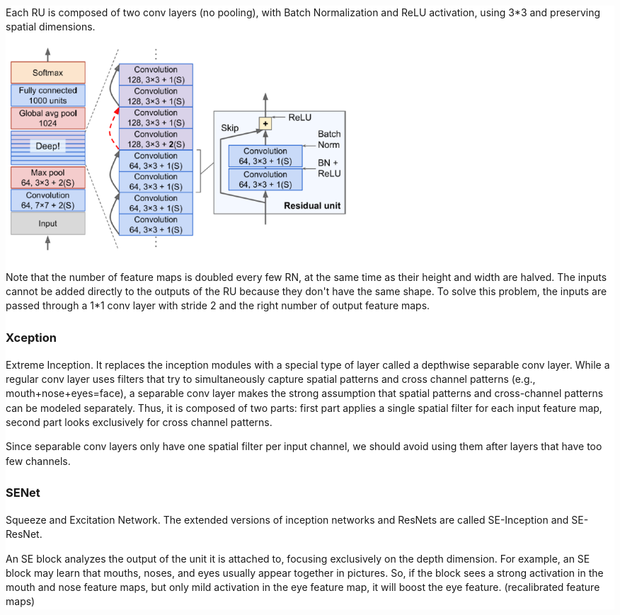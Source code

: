 Each RU is composed of two conv layers (no pooling), with Batch Normalization and ReLU activation, using 3\*3 and preserving spatial dimensions. 

<img src="./pics/1406.PNG" height="300" width="500">

Note that the number of feature maps is doubled every few RN, at the same time as their height and width are halved. The inputs cannot be added directly to the outputs of the RU because they don't have the same shape. To solve this problem, the inputs are passed through a 1\*1 conv layer with stride 2 and the right number of output feature maps. 

### Xception

Extreme Inception. It replaces the inception modules with a special type of layer called a depthwise separable conv layer. While a regular conv layer uses filters that try to simultaneously capture spatial patterns and cross channel patterns (e.g., mouth+nose+eyes=face), a separable conv layer makes the strong assumption that spatial patterns and cross-channel patterns can be modeled separately. Thus, it is composed of two parts: first part applies a single spatial filter for each input feature map, second part looks exclusively for cross channel patterns. 

Since separable conv layers only have one spatial filter per input channel, we should avoid using them after layers that have too few channels. 

### SENet

Squeeze and Excitation Network. The extended versions of inception networks and ResNets are called SE-Inception and SE-ResNet. 

An SE block analyzes the output of the unit it is attached to, focusing exclusively on the depth dimension. For example, an SE block may learn that mouths, noses, and eyes usually appear together in pictures. So, if the block sees a strong activation in the mouth and nose feature maps, but only mild activation in the eye feature map, it will boost the eye feature. (recalibrated feature maps)

